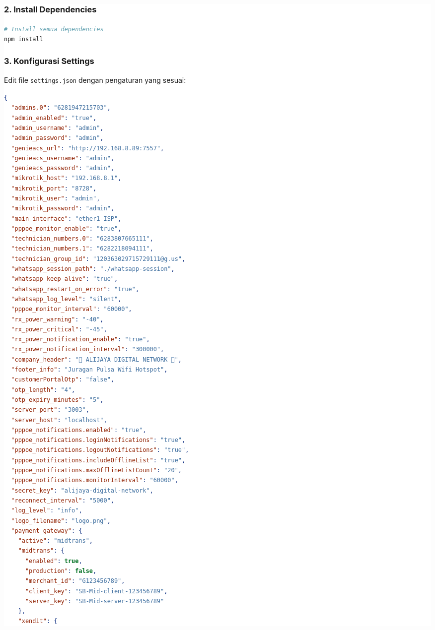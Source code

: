 ### 2. Install Dependencies

```bash
# Install semua dependencies
npm install
```

### 3. Konfigurasi Settings

Edit file `settings.json` dengan pengaturan yang sesuai:

```json
{
  "admins.0": "6281947215703",
  "admin_enabled": "true",
  "admin_username": "admin",
  "admin_password": "admin",
  "genieacs_url": "http://192.168.8.89:7557",
  "genieacs_username": "admin",
  "genieacs_password": "admin",
  "mikrotik_host": "192.168.8.1",
  "mikrotik_port": "8728",
  "mikrotik_user": "admin",
  "mikrotik_password": "admin",
  "main_interface": "ether1-ISP",
  "pppoe_monitor_enable": "true",
  "technician_numbers.0": "6283807665111",
  "technician_numbers.1": "6282218094111",
  "technician_group_id": "120363029715729111@g.us",
  "whatsapp_session_path": "./whatsapp-session",
  "whatsapp_keep_alive": "true",
  "whatsapp_restart_on_error": "true",
  "whatsapp_log_level": "silent",
  "pppoe_monitor_interval": "60000",
  "rx_power_warning": "-40",
  "rx_power_critical": "-45",
  "rx_power_notification_enable": "true",
  "rx_power_notification_interval": "300000",
  "company_header": "🏢 ALIJAYA DIGITAL NETWORK 🏢",
  "footer_info": "Juragan Pulsa Wifi Hotspot",
  "customerPortalOtp": "false",
  "otp_length": "4",
  "otp_expiry_minutes": "5",
  "server_port": "3003",
  "server_host": "localhost",
  "pppoe_notifications.enabled": "true",
  "pppoe_notifications.loginNotifications": "true",
  "pppoe_notifications.logoutNotifications": "true",
  "pppoe_notifications.includeOfflineList": "true",
  "pppoe_notifications.maxOfflineListCount": "20",
  "pppoe_notifications.monitorInterval": "60000",
  "secret_key": "alijaya-digital-network",
  "reconnect_interval": "5000",
  "log_level": "info",
  "logo_filename": "logo.png",
  "payment_gateway": {
    "active": "midtrans",
    "midtrans": {
      "enabled": true,
      "production": false,
      "merchant_id": "G123456789",
      "client_key": "SB-Mid-client-123456789",
      "server_key": "SB-Mid-server-123456789"
    },
    "xendit": {
```